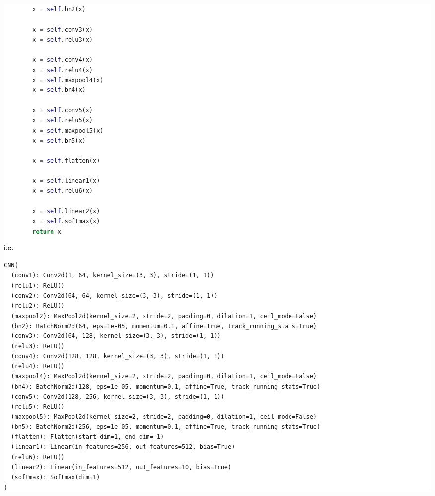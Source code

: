 ```python
        x = self.bn2(x)

        x = self.conv3(x)
        x = self.relu3(x)

        x = self.conv4(x)
        x = self.relu4(x)
        x = self.maxpool4(x)
        x = self.bn4(x)

        x = self.conv5(x)
        x = self.relu5(x)
        x = self.maxpool5(x)
        x = self.bn5(x)

        x = self.flatten(x)

        x = self.linear1(x)
        x = self.relu6(x)

        x = self.linear2(x)
        x = self.softmax(x)
        return x
```

i.e.

```
CNN(
  (conv1): Conv2d(1, 64, kernel_size=(3, 3), stride=(1, 1))
  (relu1): ReLU()
  (conv2): Conv2d(64, 64, kernel_size=(3, 3), stride=(1, 1))
  (relu2): ReLU()
  (maxpool2): MaxPool2d(kernel_size=2, stride=2, padding=0, dilation=1, ceil_mode=False)
  (bn2): BatchNorm2d(64, eps=1e-05, momentum=0.1, affine=True, track_running_stats=True)
  (conv3): Conv2d(64, 128, kernel_size=(3, 3), stride=(1, 1))
  (relu3): ReLU()
  (conv4): Conv2d(128, 128, kernel_size=(3, 3), stride=(1, 1))
  (relu4): ReLU()
  (maxpool4): MaxPool2d(kernel_size=2, stride=2, padding=0, dilation=1, ceil_mode=False)
  (bn4): BatchNorm2d(128, eps=1e-05, momentum=0.1, affine=True, track_running_stats=True)
  (conv5): Conv2d(128, 256, kernel_size=(3, 3), stride=(1, 1))
  (relu5): ReLU()
  (maxpool5): MaxPool2d(kernel_size=2, stride=2, padding=0, dilation=1, ceil_mode=False)
  (bn5): BatchNorm2d(256, eps=1e-05, momentum=0.1, affine=True, track_running_stats=True)
  (flatten): Flatten(start_dim=1, end_dim=-1)
  (linear1): Linear(in_features=256, out_features=512, bias=True)
  (relu6): ReLU()
  (linear2): Linear(in_features=512, out_features=10, bias=True)
  (softmax): Softmax(dim=1)
)
```
